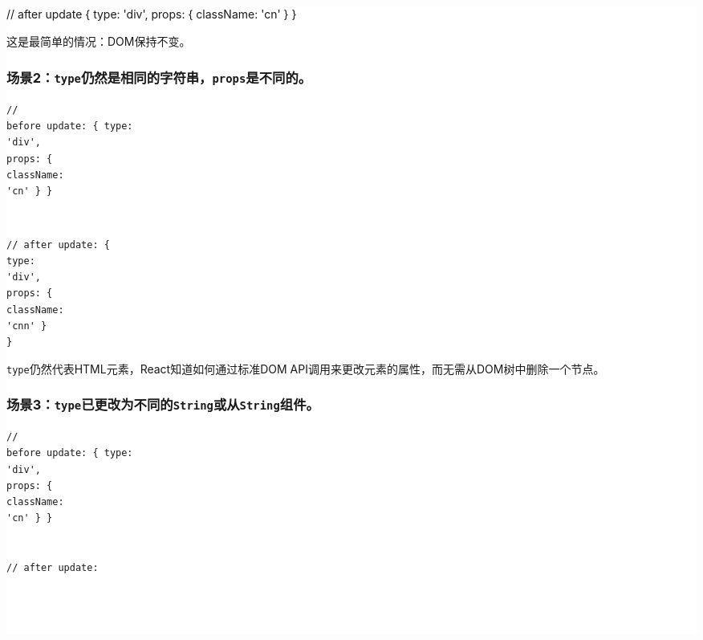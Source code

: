 <span class="hljs-comment">// after update</span>
{ <span class="hljs-attr">type</span>: <span class="hljs-string">&apos;div&apos;</span>, <span class="hljs-attr">props</span>: { <span class="hljs-attr">className</span>: <span class="hljs-string">&apos;cn&apos;</span> } }</code></pre><p>&#x8FD9;&#x662F;&#x6700;&#x7B80;&#x5355;&#x7684;&#x60C5;&#x51B5;&#xFF1A;DOM&#x4FDD;&#x6301;&#x4E0D;&#x53D8;&#x3002;</p><h3 id="articleHeader4">&#x573A;&#x666F;2&#xFF1A;<code>type</code>&#x4ECD;&#x7136;&#x662F;&#x76F8;&#x540C;&#x7684;&#x5B57;&#x7B26;&#x4E32;&#xFF0C;<code>props</code>&#x662F;&#x4E0D;&#x540C;&#x7684;&#x3002;</h3><div class="widget-codetool" style="display:none"><div class="widget-codetool--inner"><span class="selectCode code-tool" data-toggle="tooltip" data-placement="top" title="" data-original-title="&#x5168;&#x9009;"></span> <span type="button" class="copyCode code-tool" data-toggle="tooltip" data-placement="top" data-clipboard-text="// before update:
{ type: &apos;div&apos;, props: { className: &apos;cn&apos; } }

// after update:
{ type: &apos;div&apos;, props: { className: &apos;cnn&apos; } }" title="" data-original-title="&#x590D;&#x5236;"></span> <span type="button" class="saveToNote code-tool" data-toggle="tooltip" data-placement="top" title="" data-original-title="&#x653E;&#x8FDB;&#x7B14;&#x8BB0;"></span></div></div><pre class="javascript hljs"><code class="javascript"><span class="hljs-comment">// before update:</span>
{ <span class="hljs-attr">type</span>: <span class="hljs-string">&apos;div&apos;</span>, <span class="hljs-attr">props</span>: { <span class="hljs-attr">className</span>: <span class="hljs-string">&apos;cn&apos;</span> } }

<span class="hljs-comment">// after update:</span>
{ <span class="hljs-attr">type</span>: <span class="hljs-string">&apos;div&apos;</span>, <span class="hljs-attr">props</span>: { <span class="hljs-attr">className</span>: <span class="hljs-string">&apos;cnn&apos;</span> } }</code></pre><p><code>type</code>&#x4ECD;&#x7136;&#x4EE3;&#x8868;HTML&#x5143;&#x7D20;&#xFF0C;React&#x77E5;&#x9053;&#x5982;&#x4F55;&#x901A;&#x8FC7;&#x6807;&#x51C6;DOM API&#x8C03;&#x7528;&#x6765;&#x66F4;&#x6539;&#x5143;&#x7D20;&#x7684;&#x5C5E;&#x6027;&#xFF0C;&#x800C;&#x65E0;&#x9700;&#x4ECE;DOM&#x6811;&#x4E2D;&#x5220;&#x9664;&#x4E00;&#x4E2A;&#x8282;&#x70B9;&#x3002;</p><h3 id="articleHeader5">&#x573A;&#x666F;3&#xFF1A;<code>type</code>&#x5DF2;&#x66F4;&#x6539;&#x4E3A;&#x4E0D;&#x540C;&#x7684;<code>String</code>&#x6216;&#x4ECE;<code>String</code>&#x7EC4;&#x4EF6;&#x3002;</h3><div class="widget-codetool" style="display:none"><div class="widget-codetool--inner"><span class="selectCode code-tool" data-toggle="tooltip" data-placement="top" title="" data-original-title="&#x5168;&#x9009;"></span> <span type="button" class="copyCode code-tool" data-toggle="tooltip" data-placement="top" data-clipboard-text="// before update:
{ type: &apos;div&apos;, props: { className: &apos;cn&apos; } }

// after update:
{ type: &apos;span&apos;, props: { className: &apos;cn&apos; } }" title="" data-original-title="&#x590D;&#x5236;"></span> <span type="button" class="saveToNote code-tool" data-toggle="tooltip" data-placement="top" title="" data-original-title="&#x653E;&#x8FDB;&#x7B14;&#x8BB0;"></span></div></div><pre class="javascript hljs"><code class="javascript"><span class="hljs-comment">// before update:</span>
{ <span class="hljs-attr">type</span>: <span class="hljs-string">&apos;div&apos;</span>, <span class="hljs-attr">props</span>: { <span class="hljs-attr">className</span>: <span class="hljs-string">&apos;cn&apos;</span> } }

<span class="hljs-comment">// after update:</span>